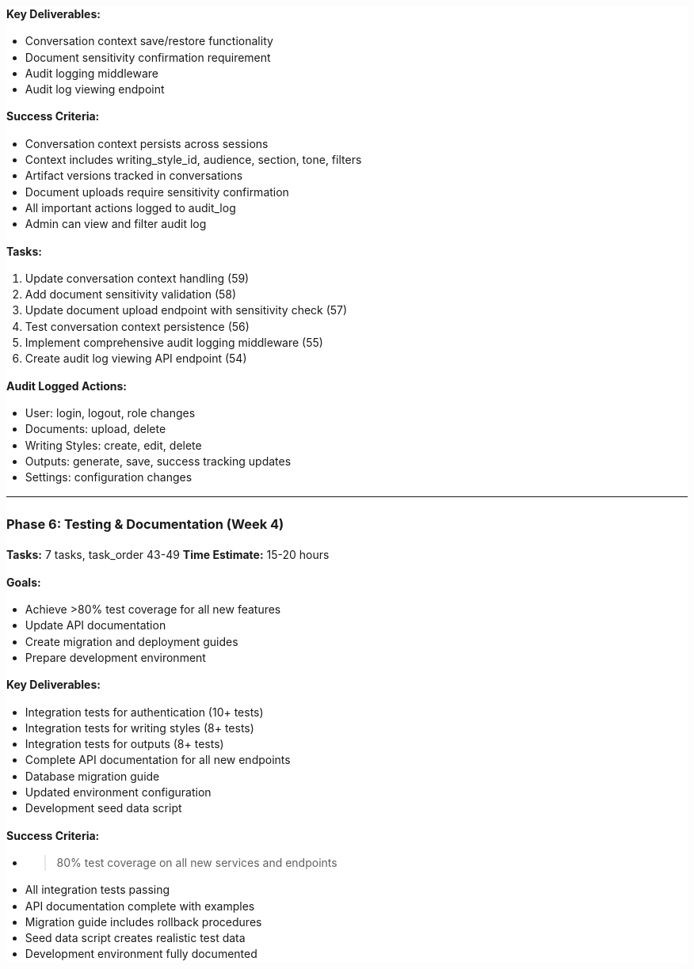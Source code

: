 **Key Deliverables:**
- Conversation context save/restore functionality
- Document sensitivity confirmation requirement
- Audit logging middleware
- Audit log viewing endpoint

**Success Criteria:**
- Conversation context persists across sessions
- Context includes writing_style_id, audience, section, tone, filters
- Artifact versions tracked in conversations
- Document uploads require sensitivity confirmation
- All important actions logged to audit_log
- Admin can view and filter audit log

**Tasks:**
1. Update conversation context handling (59)
2. Add document sensitivity validation (58)
3. Update document upload endpoint with sensitivity check (57)
4. Test conversation context persistence (56)
5. Implement comprehensive audit logging middleware (55)
6. Create audit log viewing API endpoint (54)

**Audit Logged Actions:**
- User: login, logout, role changes
- Documents: upload, delete
- Writing Styles: create, edit, delete
- Outputs: generate, save, success tracking updates
- Settings: configuration changes

---

### Phase 6: Testing & Documentation (Week 4)
**Tasks:** 7 tasks, task_order 43-49
**Time Estimate:** 15-20 hours

**Goals:**
- Achieve >80% test coverage for all new features
- Update API documentation
- Create migration and deployment guides
- Prepare development environment

**Key Deliverables:**
- Integration tests for authentication (10+ tests)
- Integration tests for writing styles (8+ tests)
- Integration tests for outputs (8+ tests)
- Complete API documentation for all new endpoints
- Database migration guide
- Updated environment configuration
- Development seed data script

**Success Criteria:**
- >80% test coverage on all new services and endpoints
- All integration tests passing
- API documentation complete with examples
- Migration guide includes rollback procedures
- Seed data script creates realistic test data
- Development environment fully documented
